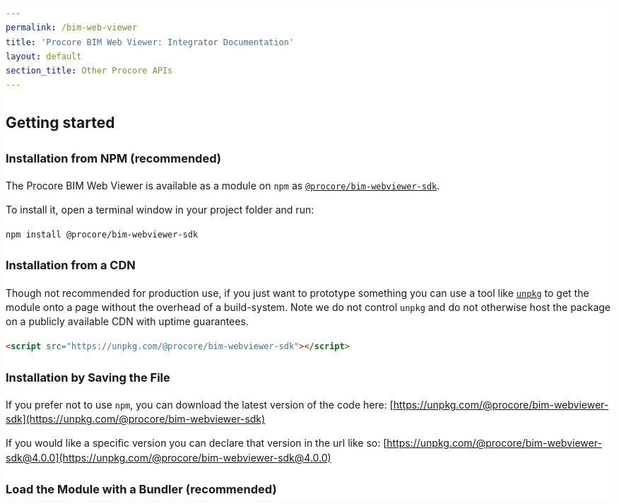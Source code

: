 ```yaml
---
permalink: /bim-web-viewer
title: 'Procore BIM Web Viewer: Integrator Documentation'
layout: default
section_title: Other Procore APIs
---
```




## Getting started

<p class="heading-link-container"><a class="heading-link" href="#getting-started"></a></p>

### Installation from NPM (recommended)

<p class="heading-link-container"><a class="heading-link" href="#installation-from-npm-recommended"></a></p>

The Procore BIM Web Viewer is available as a module on `npm` as [`@procore/bim-webviewer-sdk`](https://www.npmjs.com/package/@procore/bim-webviewer-sdk).

To install it, open a terminal window in your project folder and run:

```sh
npm install @procore/bim-webviewer-sdk
```

### Installation from a CDN

<p class="heading-link-container"><a class="heading-link" href="#installation-from-a-cdn"></a></p>

Though not recommended for production use, if you just want to prototype something you can use a tool like [`unpkg`](https://unpkg.com/) to get the module onto a page without the overhead of a build-system. Note we do not control `unpkg` and do not otherwise host the package on a publicly available CDN with uptime guarantees.

```html
<script src="https://unpkg.com/@procore/bim-webviewer-sdk"></script>
```

### Installation by Saving the File

<p class="heading-link-container"><a class="heading-link" href="#installation-by-saving-the-file"></a></p>

If you prefer not to use `npm`, you can download the latest version of the code here: [https://unpkg.com/@procore/bim-webviewer-sdk](https://unpkg.com/@procore/bim-webviewer-sdk)

If you would like a specific version you can declare that version in the url like so: [https://unpkg.com/@procore/bim-webviewer-sdk@4.0.0](https://unpkg.com/@procore/bim-webviewer-sdk@4.0.0)

### Load the Module with a Bundler (recommended)

<p class="heading-link-container"><a class="heading-link" href="#load-the-module-with-a-bundler-recommended"></a></p>
